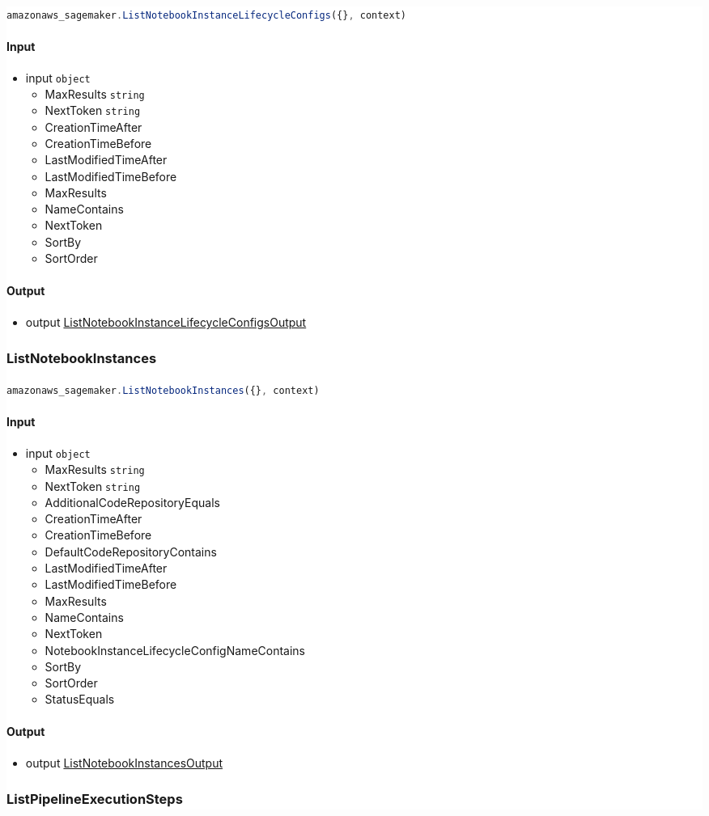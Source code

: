 

```js
amazonaws_sagemaker.ListNotebookInstanceLifecycleConfigs({}, context)
```

#### Input
* input `object`
  * MaxResults `string`
  * NextToken `string`
  * CreationTimeAfter
  * CreationTimeBefore
  * LastModifiedTimeAfter
  * LastModifiedTimeBefore
  * MaxResults
  * NameContains
  * NextToken
  * SortBy
  * SortOrder

#### Output
* output [ListNotebookInstanceLifecycleConfigsOutput](#listnotebookinstancelifecycleconfigsoutput)

### ListNotebookInstances



```js
amazonaws_sagemaker.ListNotebookInstances({}, context)
```

#### Input
* input `object`
  * MaxResults `string`
  * NextToken `string`
  * AdditionalCodeRepositoryEquals
  * CreationTimeAfter
  * CreationTimeBefore
  * DefaultCodeRepositoryContains
  * LastModifiedTimeAfter
  * LastModifiedTimeBefore
  * MaxResults
  * NameContains
  * NextToken
  * NotebookInstanceLifecycleConfigNameContains
  * SortBy
  * SortOrder
  * StatusEquals

#### Output
* output [ListNotebookInstancesOutput](#listnotebookinstancesoutput)

### ListPipelineExecutionSteps
